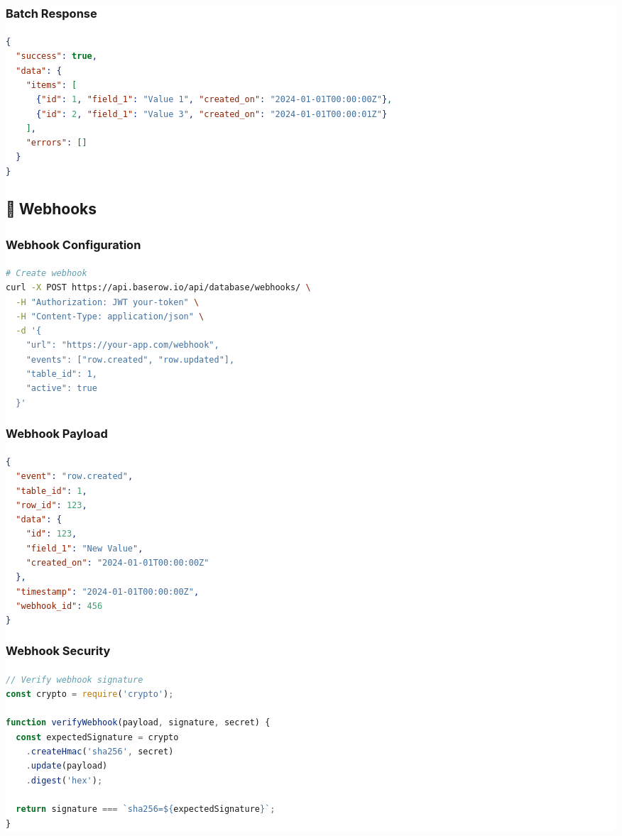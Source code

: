 ### Batch Response
```json
{
  "success": true,
  "data": {
    "items": [
      {"id": 1, "field_1": "Value 1", "created_on": "2024-01-01T00:00:00Z"},
      {"id": 2, "field_1": "Value 3", "created_on": "2024-01-01T00:00:01Z"}
    ],
    "errors": []
  }
}
```

## 🔔 Webhooks

### Webhook Configuration
```bash
# Create webhook
curl -X POST https://api.baserow.io/api/database/webhooks/ \
  -H "Authorization: JWT your-token" \
  -H "Content-Type: application/json" \
  -d '{
    "url": "https://your-app.com/webhook",
    "events": ["row.created", "row.updated"],
    "table_id": 1,
    "active": true
  }'
```

### Webhook Payload
```json
{
  "event": "row.created",
  "table_id": 1,
  "row_id": 123,
  "data": {
    "id": 123,
    "field_1": "New Value",
    "created_on": "2024-01-01T00:00:00Z"
  },
  "timestamp": "2024-01-01T00:00:00Z",
  "webhook_id": 456
}
```

### Webhook Security
```javascript
// Verify webhook signature
const crypto = require('crypto');

function verifyWebhook(payload, signature, secret) {
  const expectedSignature = crypto
    .createHmac('sha256', secret)
    .update(payload)
    .digest('hex');
  
  return signature === `sha256=${expectedSignature}`;
}
```
